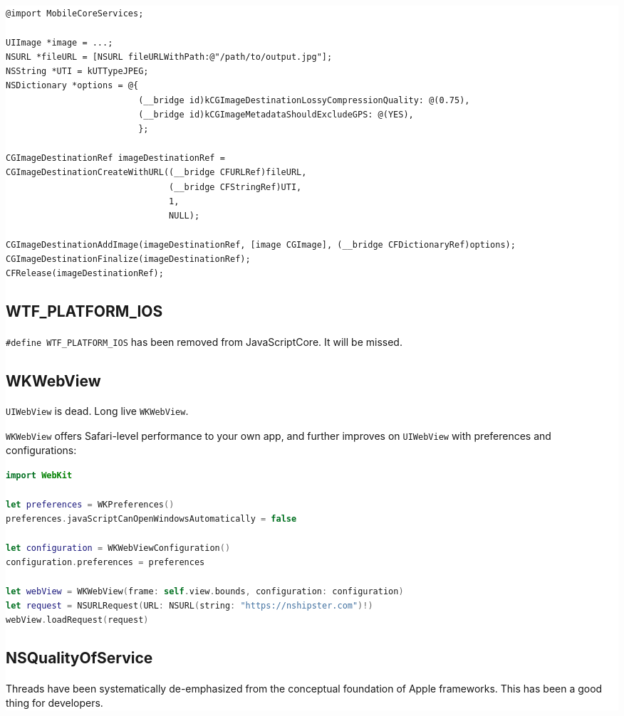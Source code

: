 ```objc
@import MobileCoreServices;

UIImage *image = ...;
NSURL *fileURL = [NSURL fileURLWithPath:@"/path/to/output.jpg"];
NSString *UTI = kUTTypeJPEG;
NSDictionary *options = @{
                          (__bridge id)kCGImageDestinationLossyCompressionQuality: @(0.75),
                          (__bridge id)kCGImageMetadataShouldExcludeGPS: @(YES),
                          };

CGImageDestinationRef imageDestinationRef =
CGImageDestinationCreateWithURL((__bridge CFURLRef)fileURL,
                                (__bridge CFStringRef)UTI,
                                1,
                                NULL);

CGImageDestinationAddImage(imageDestinationRef, [image CGImage], (__bridge CFDictionaryRef)options);
CGImageDestinationFinalize(imageDestinationRef);
CFRelease(imageDestinationRef);
```

## WTF_PLATFORM_IOS

`#define WTF_PLATFORM_IOS` has been removed from JavaScriptCore. It will be missed.

## WKWebView

`UIWebView` is dead. Long live `WKWebView`.

`WKWebView` offers Safari-level performance to your own app, and further improves on `UIWebView` with preferences and configurations:

```swift
import WebKit

let preferences = WKPreferences()
preferences.javaScriptCanOpenWindowsAutomatically = false

let configuration = WKWebViewConfiguration()
configuration.preferences = preferences

let webView = WKWebView(frame: self.view.bounds, configuration: configuration)
let request = NSURLRequest(URL: NSURL(string: "https://nshipster.com")!)
webView.loadRequest(request)
```

## NSQualityOfService

Threads have been systematically de-emphasized from the conceptual foundation of Apple frameworks. This has been a good thing for developers.
